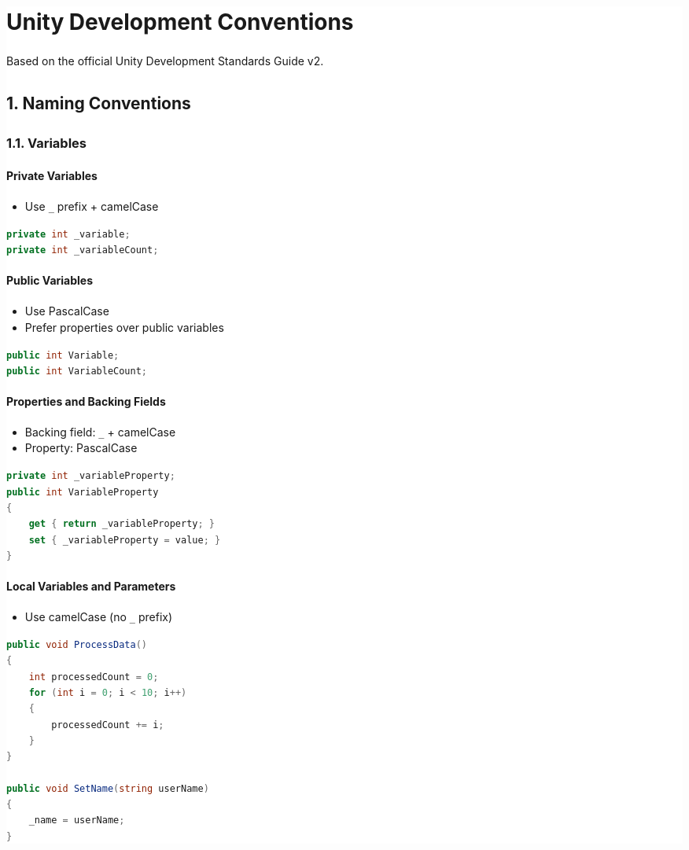 # Unity Development Conventions

Based on the official Unity Development Standards Guide v2.

## 1. Naming Conventions

### 1.1. Variables

#### Private Variables
- Use `_` prefix + camelCase
```csharp
private int _variable;
private int _variableCount;
```

#### Public Variables
- Use PascalCase
- Prefer properties over public variables
```csharp
public int Variable;
public int VariableCount;
```

#### Properties and Backing Fields
- Backing field: `_` + camelCase
- Property: PascalCase
```csharp
private int _variableProperty;
public int VariableProperty
{
    get { return _variableProperty; }
    set { _variableProperty = value; }
}
```

#### Local Variables and Parameters
- Use camelCase (no `_` prefix)
```csharp
public void ProcessData()
{
    int processedCount = 0;
    for (int i = 0; i < 10; i++)
    {
        processedCount += i;
    }
}

public void SetName(string userName)
{
    _name = userName;
}
```
